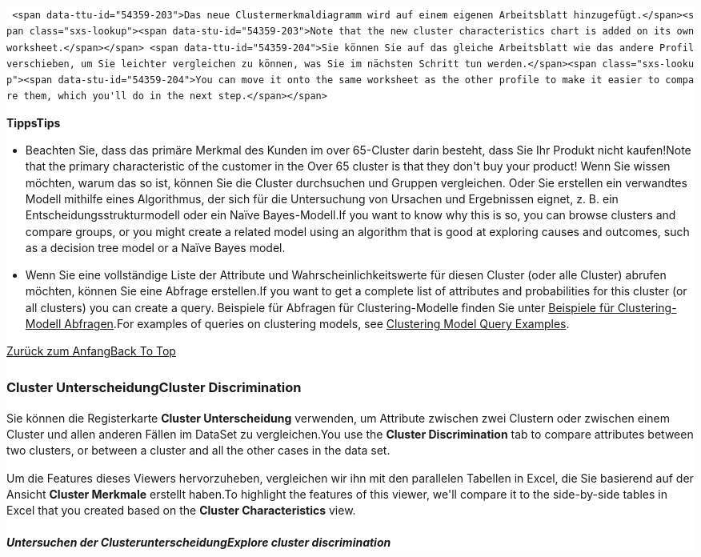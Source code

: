      <span data-ttu-id="54359-203">Das neue Clustermerkmaldiagramm wird auf einem eigenen Arbeitsblatt hinzugefügt.</span><span class="sxs-lookup"><span data-stu-id="54359-203">Note that the new cluster characteristics chart is added on its own worksheet.</span></span> <span data-ttu-id="54359-204">Sie können Sie auf das gleiche Arbeitsblatt wie das andere Profil verschieben, um Sie leichter vergleichen zu können, was Sie im nächsten Schritt tun werden.</span><span class="sxs-lookup"><span data-stu-id="54359-204">You can move it onto the same worksheet as the other profile to make it easier to compare them, which you'll do in the next step.</span></span>  
  
 <span data-ttu-id="54359-205">**Tipps**</span><span class="sxs-lookup"><span data-stu-id="54359-205">**Tips**</span></span>  
  
-   <span data-ttu-id="54359-206">Beachten Sie, dass das primäre Merkmal des Kunden im over 65-Cluster darin besteht, dass Sie Ihr Produkt nicht kaufen!</span><span class="sxs-lookup"><span data-stu-id="54359-206">Note that the primary characteristic of the customer in the Over 65 cluster is that they don't buy your product!</span></span> <span data-ttu-id="54359-207">Wenn Sie wissen möchten, warum das so ist, können Sie die Cluster durchsuchen und Gruppen vergleichen. Oder Sie erstellen ein verwandtes Modell mithilfe eines Algorithmus, der sich für die Untersuchung von Ursachen und Ergebnissen eignet, z. B. ein Entscheidungsstrukturmodell oder ein Naïve Bayes-Modell.</span><span class="sxs-lookup"><span data-stu-id="54359-207">If you want to know why this is so, you can browse clusters and compare groups, or you might create a related model using an algorithm that is good at exploring causes and outcomes, such as a decision tree model or a Naïve Bayes model.</span></span>  
  
-   <span data-ttu-id="54359-208">Wenn Sie eine vollständige Liste der Attribute und Wahrscheinlichkeitswerte für diesen Cluster (oder alle Cluster) abrufen möchten, können Sie eine Abfrage erstellen.</span><span class="sxs-lookup"><span data-stu-id="54359-208">If you want to get a complete list of attributes and probabilities for this cluster (or all clusters) you can create a query.</span></span> <span data-ttu-id="54359-209">Beispiele für Abfragen für Clustering-Modelle finden Sie unter [Beispiele für Clustering-Modell Abfragen](data-mining/clustering-model-query-examples.md).</span><span class="sxs-lookup"><span data-stu-id="54359-209">For examples of queries on clustering models, see [Clustering Model Query Examples](data-mining/clustering-model-query-examples.md).</span></span>  
  
 [<span data-ttu-id="54359-210">Zurück zum Anfang</span><span class="sxs-lookup"><span data-stu-id="54359-210">Back To Top</span></span>](#BKMK_Tabs)  
  
###  <a name="cluster-discrimination"></a><a name="BKMK_ClusterDiscrimination"></a><span data-ttu-id="54359-211">Cluster Unterscheidung</span><span class="sxs-lookup"><span data-stu-id="54359-211">Cluster Discrimination</span></span>  
 <span data-ttu-id="54359-212">Sie können die Registerkarte **Cluster Unterscheidung** verwenden, um Attribute zwischen zwei Clustern oder zwischen einem Cluster und allen anderen Fällen im DataSet zu vergleichen.</span><span class="sxs-lookup"><span data-stu-id="54359-212">You use the **Cluster Discrimination** tab to compare attributes between two clusters, or between a cluster and all the other cases in the data set.</span></span>  
  
 <span data-ttu-id="54359-213">Um die Features dieses Viewers hervorzuheben, vergleichen wir ihn mit den parallelen Tabellen in Excel, die Sie basierend auf der Ansicht **Cluster Merkmale** erstellt haben.</span><span class="sxs-lookup"><span data-stu-id="54359-213">To highlight the features of this viewer, we'll compare it to the side-by-side tables in Excel that you created based on the **Cluster Characteristics** view.</span></span>  
  
##### <a name="explore-cluster-discrimination"></a><span data-ttu-id="54359-214">Untersuchen der Clusterunterscheidung</span><span class="sxs-lookup"><span data-stu-id="54359-214">Explore cluster discrimination</span></span>  
  